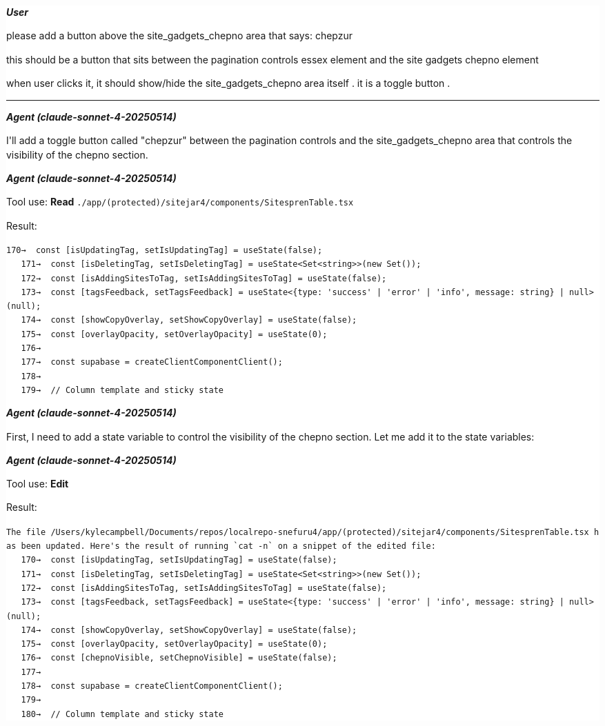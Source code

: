 _**User**_

please add a button above the site_gadgets_chepno area that says:
chepzur

this should be a button that sits between the pagination controls essex element and the site gadgets chepno element

when user clicks it, it should show/hide the site_gadgets_chepno area itself . it is a toggle button . 

---

_**Agent (claude-sonnet-4-20250514)**_

I'll add a toggle button called "chepzur" between the pagination controls and the site_gadgets_chepno area that controls the visibility of the chepno section.

_**Agent (claude-sonnet-4-20250514)**_

Tool use: **Read** `./app/(protected)/sitejar4/components/SitesprenTable.tsx`

Result:

```
170→  const [isUpdatingTag, setIsUpdatingTag] = useState(false);
   171→  const [isDeletingTag, setIsDeletingTag] = useState<Set<string>>(new Set());
   172→  const [isAddingSitesToTag, setIsAddingSitesToTag] = useState(false);
   173→  const [tagsFeedback, setTagsFeedback] = useState<{type: 'success' | 'error' | 'info', message: string} | null>(null);
   174→  const [showCopyOverlay, setShowCopyOverlay] = useState(false);
   175→  const [overlayOpacity, setOverlayOpacity] = useState(0);
   176→  
   177→  const supabase = createClientComponentClient();
   178→  
   179→  // Column template and sticky state
```

_**Agent (claude-sonnet-4-20250514)**_

First, I need to add a state variable to control the visibility of the chepno section. Let me add it to the state variables:

_**Agent (claude-sonnet-4-20250514)**_

Tool use: **Edit**

Result:

```
The file /Users/kylecampbell/Documents/repos/localrepo-snefuru4/app/(protected)/sitejar4/components/SitesprenTable.tsx has been updated. Here's the result of running `cat -n` on a snippet of the edited file:
   170→  const [isUpdatingTag, setIsUpdatingTag] = useState(false);
   171→  const [isDeletingTag, setIsDeletingTag] = useState<Set<string>>(new Set());
   172→  const [isAddingSitesToTag, setIsAddingSitesToTag] = useState(false);
   173→  const [tagsFeedback, setTagsFeedback] = useState<{type: 'success' | 'error' | 'info', message: string} | null>(null);
   174→  const [showCopyOverlay, setShowCopyOverlay] = useState(false);
   175→  const [overlayOpacity, setOverlayOpacity] = useState(0);
   176→  const [chepnoVisible, setChepnoVisible] = useState(false);
   177→  
   178→  const supabase = createClientComponentClient();
   179→  
   180→  // Column template and sticky state
```
